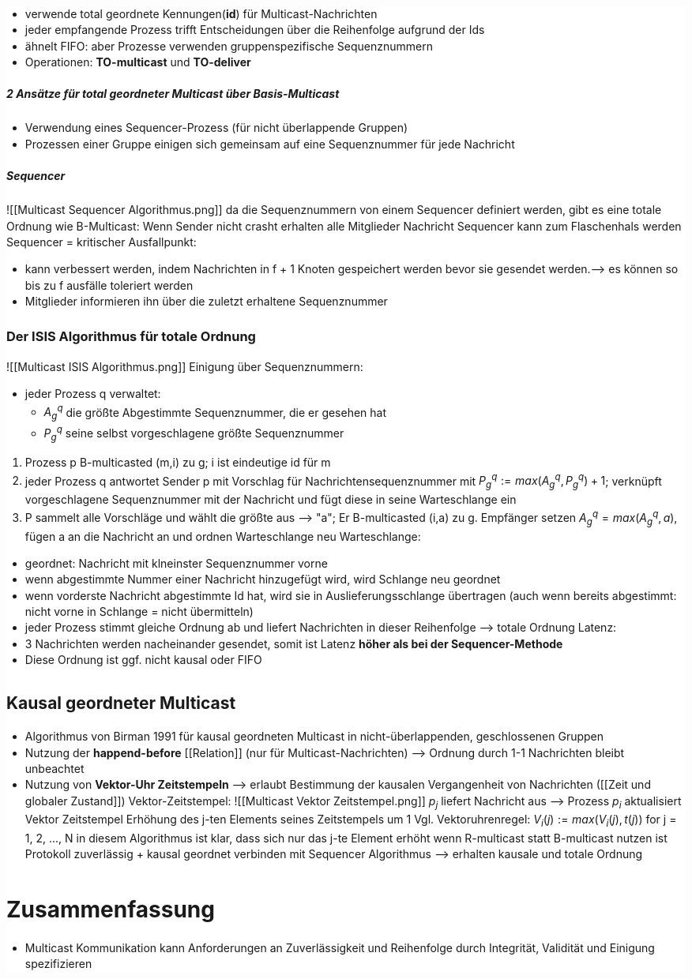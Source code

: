 - verwende total geordnete Kennungen(__id__) für Multicast-Nachrichten
- jeder empfangende Prozess trifft Entscheidungen über die Reihenfolge aufgrund der Ids
- ähnelt FIFO: aber Prozesse verwenden gruppenspezifische Sequenznummern
- Operationen: __TO-multicast__ und __TO-deliver__
##### 2 Ansätze für total geordneter Multicast über Basis-Multicast
- Verwendung eines Sequencer-Prozess (für nicht überlappende Gruppen)
- Prozessen einer Gruppe einigen sich gemeinsam auf eine Sequenznummer für jede Nachricht
##### Sequencer
![[Multicast Sequencer Algorithmus.png]]
da die Sequenznummern von einem Sequencer definiert werden, gibt es eine totale Ordnung
wie B-Multicast: Wenn Sender nicht crasht erhalten alle Mitglieder Nachricht
Sequencer kann zum Flaschenhals werden
Sequencer = kritischer Ausfallpunkt:
- kann verbessert werden, indem Nachrichten in f + 1 Knoten gespeichert werden bevor sie gesendet werden.--> es können so bis zu f ausfälle toleriert werden
- Mitglieder informieren ihn über die zuletzt erhaltene Sequenznummer
### Der ISIS Algorithmus für totale Ordnung
![[Multicast ISIS Algorithmus.png]]
Einigung über Sequenznummern:
- jeder Prozess q verwaltet:
	- $A^q_g$ die größte Abgestimmte Sequenznummer, die er gesehen hat
	- $P^q_g$ seine selbst vorgeschlagene größte Sequenznummer
1. Prozess p B-multicasted (m,i) zu g; i ist eindeutige id für m
2. jeder Prozess q antwortet Sender p mit Vorschlag für Nachrichtensequenznummer mit $P^q_g := max(A^q_g, P^q_g) + 1$; verknüpft vorgeschlagene Sequenznummer mit der Nachricht und fügt diese in seine Warteschlange ein
3. P sammelt alle Vorschläge und wählt die größte aus --> "a"; Er B-multicasted (i,a) zu g. Empfänger setzen $A^q_g = max(A^q_g, a)$, fügen a an die Nachricht an und ordnen Warteschlange neu
Warteschlange:
- geordnet: Nachricht mit klneinster Sequenznummer vorne
- wenn abgestimmte Nummer einer Nachricht hinzugefügt wird, wird Schlange neu geordnet
- wenn vorderste Nachricht abgestimmte Id hat, wird sie in Auslieferungsschlange übertragen (auch wenn bereits abgestimmt: nicht vorne in Schlange = nicht übermitteln)
- jeder Prozess stimmt gleiche Ordnung ab und liefert Nachrichten in dieser Reihenfolge --> totale Ordnung
Latenz:
- 3 Nachrichten werden nacheinander gesendet, somit ist Latenz __höher als bei der Sequencer-Methode__
- Diese Ordnung ist ggf. nicht kausal oder FIFO
## Kausal geordneter Multicast
- Algorithmus von Birman 1991 für kausal geordneten Multicast in nicht-überlappenden, geschlossenen Gruppen
- Nutzung der __happend-before__ [[Relation]] (nur für Multicast-Nachrichten) --> Ordnung durch 1-1 Nachrichten bleibt unbeachtet
- Nutzung von __Vektor-Uhr Zeitstempeln__ --> erlaubt Bestimmung der kausalen Vergangenheit von Nachrichten ([[Zeit und globaler Zustand]])
Vektor-Zeitstempel:
![[Multicast Vektor Zeitstempel.png]]
$p_j$ liefert Nachricht aus --> Prozess $p_i$ aktualisiert Vektor Zeitstempel
	Erhöhung des j-ten Elements seines Zeitstempels um 1
Vgl. Vektoruhrenregel: $V_i(j) := max(V_i(j), t(j))$ for j = 1, 2, ..., N
	 in diesem Algorithmus ist klar, dass sich nur das j-te Element erhöht
wenn R-multicast statt B-multicast nutzen ist Protokoll zuverlässig + kausal geordnet
verbinden mit Sequencer Algorithmus --> erhalten kausale und totale Ordnung
# Zusammenfassung
- Multicast Kommunikation kann Anforderungen an Zuverlässigkeit und Reihenfolge durch Integrität, Validität und Einigung spezifizieren